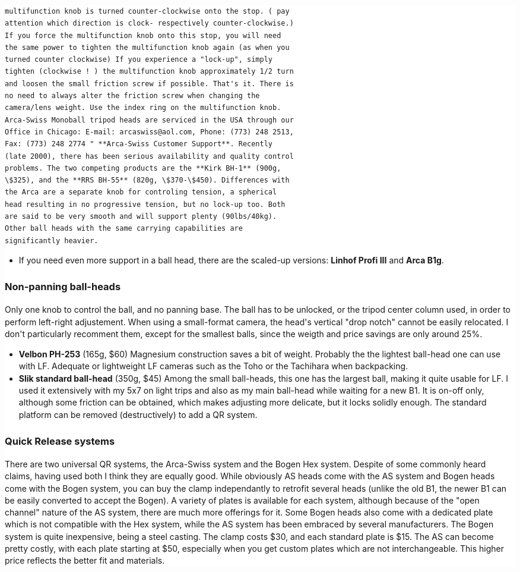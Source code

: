     multifunction knob is turned counter-clockwise onto the stop. ( pay
    attention which direction is clock- respectively counter-clockwise.)
    If you force the multifunction knob onto this stop, you will need
    the same power to tighten the multifunction knob again (as when you
    turned counter clockwise) If you experience a "lock-up", simply
    tighten (clockwise ! ) the multifunction knob approximately 1/2 turn
    and loosen the small friction screw if possible. That's it. There is
    no need to always alter the friction screw when changing the
    camera/lens weight. Use the index ring on the multifunction knob.
    Arca-Swiss Monoball tripod heads are serviced in the USA through our
    Office in Chicago: E-mail: arcaswiss@aol.com, Phone: (773) 248 2513,
    Fax: (773) 248 2774 " **Arca-Swiss Customer Support**. Recently
    (late 2000), there has been serious availability and quality control
    problems. The two competing products are the **Kirk BH-1** (900g,
    \$325), and the **RRS BH-55** (820g, \$370-\$450). Differences with
    the Arca are a separate knob for controling tension, a spherical
    head resulting in no progressive tension, but no lock-up too. Both
    are said to be very smooth and will support plenty (90lbs/40kg).
    Other ball heads with the same carrying capabilities are
    significantly heavier.
-   If you need even more support in a ball head, there are the
    scaled-up versions: **Linhof Profi III** and **Arca B1g**.

### Non-panning ball-heads

Only one knob to control the ball, and no panning base. The ball has to
be unlocked, or the tripod center column used, in order to perform
left-right adjustement. When using a small-format camera, the head's
vertical "drop notch" cannot be easily relocated. I don't particularly
recomment them, except for the smallest balls, since the weigth and
price savings are only around 25%.

-   **Velbon PH-253** (165g, \$60) Magnesium construction saves a bit of
    weight. Probably the the lightest ball-head one can use with LF.
    Adequate or lightweight LF cameras such as the Toho or the Tachihara
    when backpacking.
-   **Slik standard ball-head** (350g, \$45) Among the small ball-heads,
    this one has the largest ball, making it quite usable for LF. I used
    it extensively with my 5x7 on light trips and also as my main
    ball-head while waiting for a new B1. It is on-off only, although
    some friction can be obtained, which makes adjusting more delicate,
    but it locks solidly enough. The standard platform can be removed
    (destructively) to add a QR system.

### Quick Release systems

There are two universal QR systems, the Arca-Swiss system and the Bogen
Hex system. Despite of some commonly heard claims, having used both I
think they are equally good. While obviously AS heads come with the AS
system and Bogen heads come with the Bogen system, you can buy the clamp
independantly to retrofit several heads (unlike the old B1, the newer B1
can be easily converted to accept the Bogen). A variety of plates is
available for each system, although because of the "open channel" nature
of the AS system, there are much more offerings for it. Some Bogen heads
also come with a dedicated plate which is not compatible with the Hex
system, while the AS system has been embraced by several manufacturers.
The Bogen system is quite inexpensive, being a steel casting. The clamp
costs \$30, and each standard plate is \$15. The AS can become pretty
costly, with each plate starting at \$50, especially when you get custom
plates which are not interchangeable. This higher price reflects the
better fit and materials.
